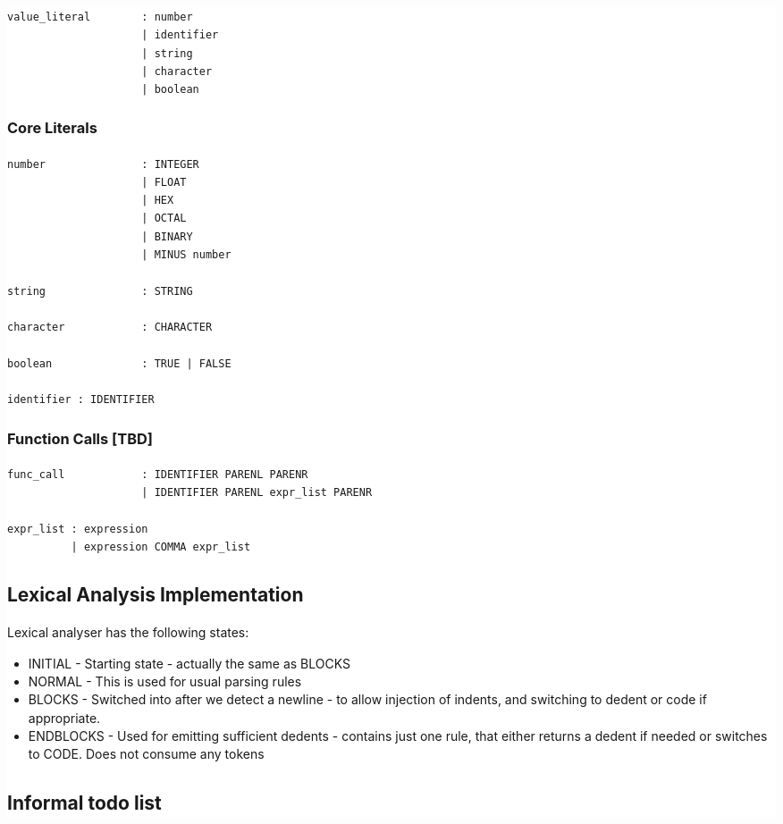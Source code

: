     value_literal        : number
                         | identifier
                         | string
                         | character
                         | boolean

### Core Literals 

    number               : INTEGER
                         | FLOAT
                         | HEX
                         | OCTAL
                         | BINARY
                         | MINUS number

    string               : STRING

    character            : CHARACTER

    boolean              : TRUE | FALSE

    identifier : IDENTIFIER

### Function Calls   **[TBD]**

    func_call            : IDENTIFIER PARENL PARENR
                         | IDENTIFIER PARENL expr_list PARENR

    expr_list : expression
              | expression COMMA expr_list



## Lexical Analysis Implementation

Lexical analyser has the following states:

* INITIAL - Starting state - actually the same as BLOCKS
* NORMAL - This is used for usual parsing rules
* BLOCKS - Switched into after we detect a newline - to allow injection of
  indents, and switching to dedent or code if appropriate. 
* ENDBLOCKS - Used for emitting sufficient dedents - contains just one rule,
  that either returns a dedent if needed or switches to CODE. Does not
  consume any tokens

## Informal todo list
